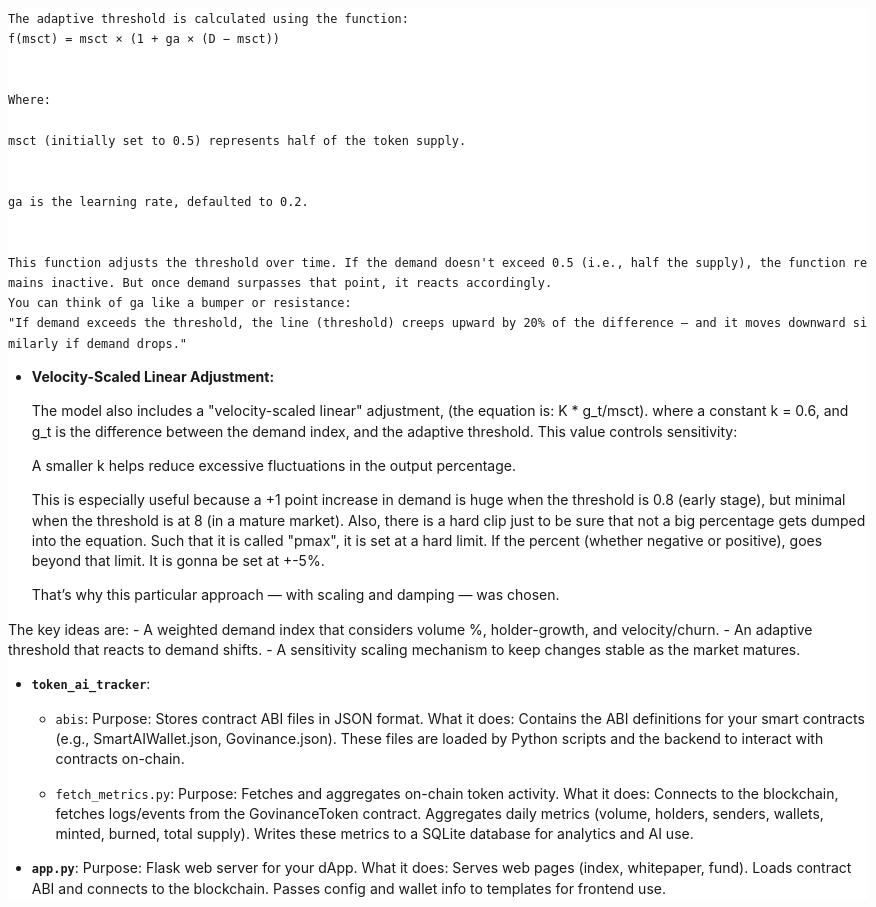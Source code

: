     
    The adaptive threshold is calculated using the function:
    f(msct) = msct × (1 + ga × (D − msct))
    
    
    Where:
    
    msct (initially set to 0.5) represents half of the token supply.
    
    
    ga is the learning rate, defaulted to 0.2.
    
    
    This function adjusts the threshold over time. If the demand doesn't exceed 0.5 (i.e., half the supply), the function remains inactive. But once demand surpasses that point, it reacts accordingly.
    You can think of ga like a bumper or resistance:
    "If demand exceeds the threshold, the line (threshold) creeps upward by 20% of the difference — and it moves downward similarly if demand drops."
    
  - **Velocity-Scaled Linear Adjustment:**
    
    The model also includes a "velocity-scaled linear" adjustment, (the equation is: K * g_t/msct). where a constant k = 0.6, and g_t is the difference between the demand index, and the adaptive threshold. This value controls sensitivity:
    
    A smaller k helps reduce excessive fluctuations in the output percentage.
    
    
    This is especially useful because a +1 point increase in demand is huge when the threshold is 0.8 (early stage), but minimal when the threshold is at 8 (in a mature market). Also, there is a hard clip just to be sure that not a big percentage gets dumped into the equation. Such that it is called "pmax", it is set at a hard limit. If the percent (whether negative or positive), goes beyond that limit. It is gonna be set at +-5%. 
    
    
    That’s why this particular approach — with scaling and damping — was chosen.
  
  The key ideas are:
    - A weighted demand index that considers volume %, holder-growth, and velocity/churn.
    - An adaptive threshold that reacts to demand shifts.
    - A sensitivity scaling mechanism to keep changes stable as the market matures.


- **`token_ai_tracker`**:
  - `abis`:
    Purpose: Stores contract ABI files in JSON format.
    What it does:
    Contains the ABI definitions for your smart contracts (e.g., SmartAIWallet.json, Govinance.json).
    These files are loaded by Python scripts and the backend to interact with contracts on-chain.

  - `fetch_metrics.py`:
    Purpose: Fetches and aggregates on-chain token activity.
    What it does:
    Connects to the blockchain, fetches logs/events from the GovinanceToken contract.
    Aggregates daily metrics (volume, holders, senders, wallets, minted, burned, total supply).
    Writes these metrics to a SQLite database for analytics and AI use.

- **`app.py`**:
  Purpose: Flask web server for your dApp.
  What it does:
  Serves web pages (index, whitepaper, fund).
  Loads contract ABI and connects to the blockchain.
  Passes config and wallet info to templates for frontend use.
